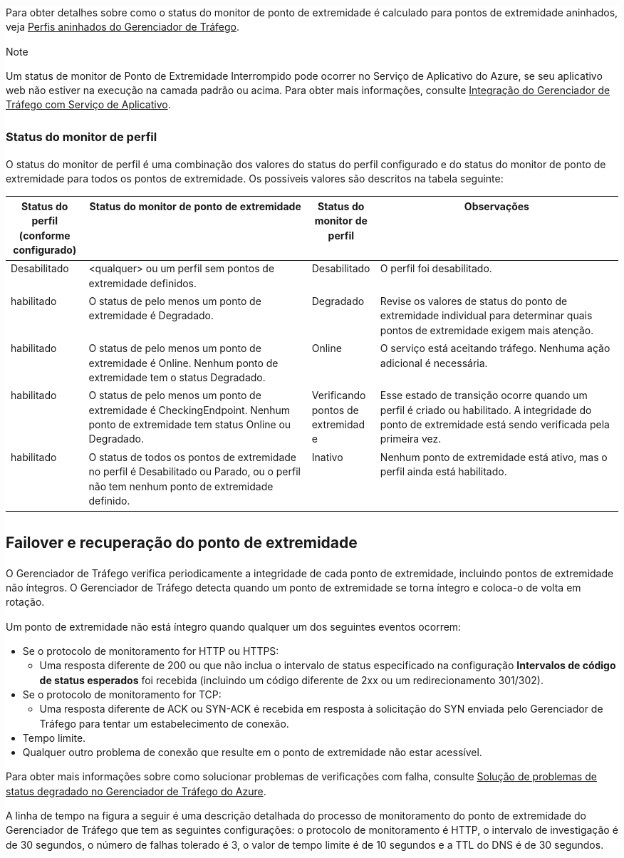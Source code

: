 Para obter detalhes sobre como o status do monitor de ponto de extremidade é calculado para pontos de extremidade aninhados, veja [Perfis aninhados do Gerenciador de Tráfego](traffic-manager-nested-profiles.md).

>[!NOTE]
> Um status de monitor de Ponto de Extremidade Interrompido pode ocorrer no Serviço de Aplicativo do Azure, se seu aplicativo web não estiver na execução na camada padrão ou acima. Para obter mais informações, consulte [Integração do Gerenciador de Tráfego com Serviço de Aplicativo](/azure/app-service/web-sites-traffic-manager).

### <a name="profile-monitor-status"></a>Status do monitor de perfil

O status do monitor de perfil é uma combinação dos valores do status do perfil configurado e do status do monitor de ponto de extremidade para todos os pontos de extremidade. Os possíveis valores são descritos na tabela seguinte:

| Status do perfil (conforme configurado) | Status do monitor de ponto de extremidade | Status do monitor de perfil | Observações |
| --- | --- | --- | --- |
| Desabilitado |&lt;qualquer&gt; ou um perfil sem pontos de extremidade definidos. |Desabilitado |O perfil foi desabilitado. |
| habilitado |O status de pelo menos um ponto de extremidade é Degradado. |Degradado |Revise os valores de status do ponto de extremidade individual para determinar quais pontos de extremidade exigem mais atenção. |
| habilitado |O status de pelo menos um ponto de extremidade é Online. Nenhum ponto de extremidade tem o status Degradado. |Online |O serviço está aceitando tráfego. Nenhuma ação adicional é necessária. |
| habilitado |O status de pelo menos um ponto de extremidade é CheckingEndpoint. Nenhum ponto de extremidade tem status Online ou Degradado. |Verificando pontos de extremidade |Esse estado de transição ocorre quando um perfil é criado ou habilitado. A integridade do ponto de extremidade está sendo verificada pela primeira vez. |
| habilitado |O status de todos os pontos de extremidade no perfil é Desabilitado ou Parado, ou o perfil não tem nenhum ponto de extremidade definido. |Inativo |Nenhum ponto de extremidade está ativo, mas o perfil ainda está habilitado. |

## <a name="endpoint-failover-and-recovery"></a>Failover e recuperação do ponto de extremidade

O Gerenciador de Tráfego verifica periodicamente a integridade de cada ponto de extremidade, incluindo pontos de extremidade não íntegros. O Gerenciador de Tráfego detecta quando um ponto de extremidade se torna íntegro e coloca-o de volta em rotação.

Um ponto de extremidade não está íntegro quando qualquer um dos seguintes eventos ocorrem:

- Se o protocolo de monitoramento for HTTP ou HTTPS:
    - Uma resposta diferente de 200 ou que não inclua o intervalo de status especificado na configuração **Intervalos de código de status esperados** foi recebida (incluindo um código diferente de 2xx ou um redirecionamento 301/302).
- Se o protocolo de monitoramento for TCP: 
    - Uma resposta diferente de ACK ou SYN-ACK é recebida em resposta à solicitação do SYN enviada pelo Gerenciador de Tráfego para tentar um estabelecimento de conexão.
- Tempo limite. 
- Qualquer outro problema de conexão que resulte em o ponto de extremidade não estar acessível.

Para obter mais informações sobre como solucionar problemas de verificações com falha, consulte [Solução de problemas de status degradado no Gerenciador de Tráfego do Azure](traffic-manager-troubleshooting-degraded.md). 

A linha de tempo na figura a seguir é uma descrição detalhada do processo de monitoramento do ponto de extremidade do Gerenciador de Tráfego que tem as seguintes configurações: o protocolo de monitoramento é HTTP, o intervalo de investigação é de 30 segundos, o número de falhas tolerado é 3, o valor de tempo limite é de 10 segundos e a TTL do DNS é de 30 segundos.
